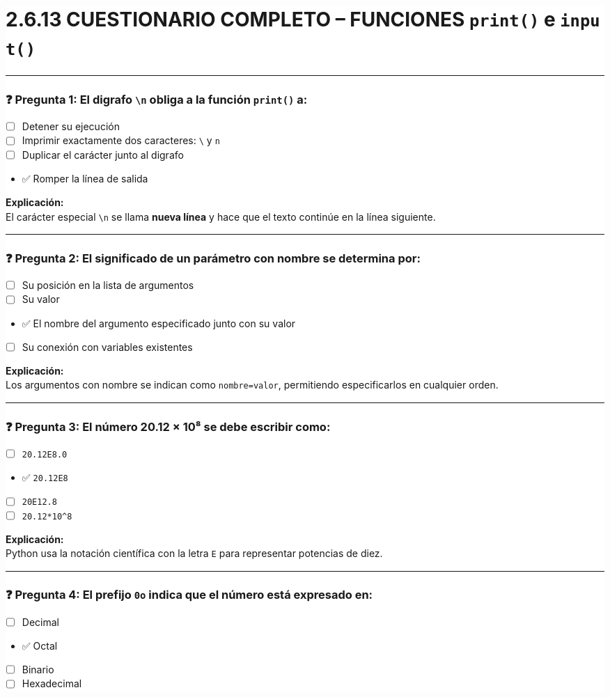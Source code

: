 # 2.6.13 CUESTIONARIO COMPLETO – FUNCIONES `print()` e `input()`

---

### ❓ Pregunta 1: El digrafo `\n` obliga a la función `print()` a:

- [ ] Detener su ejecución  
- [ ] Imprimir exactamente dos caracteres: `\` y `n`  
- [ ] Duplicar el carácter junto al digrafo  
- ✅ Romper la línea de salida  

**Explicación:**  
El carácter especial `\n` se llama **nueva línea** y hace que el texto continúe en la línea siguiente.

---

### ❓ Pregunta 2: El significado de un parámetro con nombre se determina por:

- [ ] Su posición en la lista de argumentos  
- [ ] Su valor  
- ✅ El nombre del argumento especificado junto con su valor  
- [ ] Su conexión con variables existentes  

**Explicación:**  
Los argumentos con nombre se indican como `nombre=valor`, permitiendo especificarlos en cualquier orden.

---

### ❓ Pregunta 3: El número 20.12 × 10⁸ se debe escribir como:

- [ ] `20.12E8.0`  
- ✅ `20.12E8`  
- [ ] `20E12.8`  
- [ ] `20.12*10^8`  

**Explicación:**  
Python usa la notación científica con la letra `E` para representar potencias de diez.

---

### ❓ Pregunta 4: El prefijo `0o` indica que el número está expresado en:

- [ ] Decimal  
- ✅ Octal  
- [ ] Binario  
- [ ] Hexadecimal  
